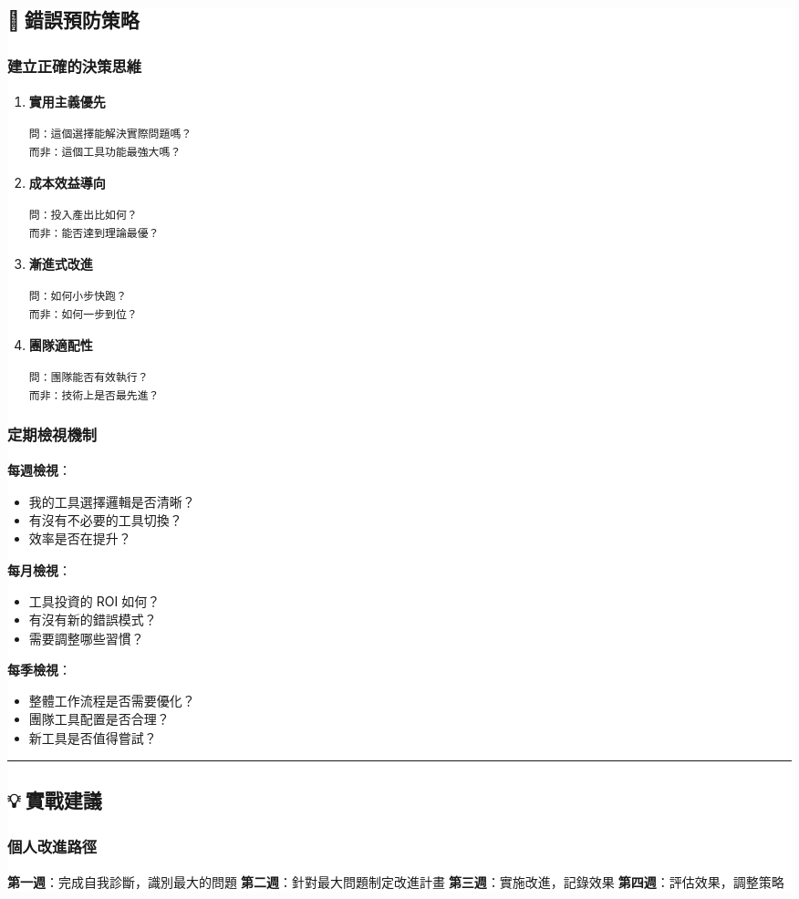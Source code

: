 
## 🎯 錯誤預防策略

### 建立正確的決策思維

1. **實用主義優先**
   ```
   問：這個選擇能解決實際問題嗎？
   而非：這個工具功能最強大嗎？
   ```

2. **成本效益導向**
   ```
   問：投入產出比如何？
   而非：能否達到理論最優？
   ```

3. **漸進式改進**
   ```
   問：如何小步快跑？
   而非：如何一步到位？
   ```

4. **團隊適配性**
   ```
   問：團隊能否有效執行？
   而非：技術上是否最先進？
   ```

### 定期檢視機制

**每週檢視**：
- 我的工具選擇邏輯是否清晰？
- 有沒有不必要的工具切換？
- 效率是否在提升？

**每月檢視**：
- 工具投資的 ROI 如何？
- 有沒有新的錯誤模式？
- 需要調整哪些習慣？

**每季檢視**：
- 整體工作流程是否需要優化？
- 團隊工具配置是否合理？
- 新工具是否值得嘗試？

---

## 💡 實戰建議

### 個人改進路徑

**第一週**：完成自我診斷，識別最大的問題
**第二週**：針對最大問題制定改進計畫
**第三週**：實施改進，記錄效果
**第四週**：評估效果，調整策略
